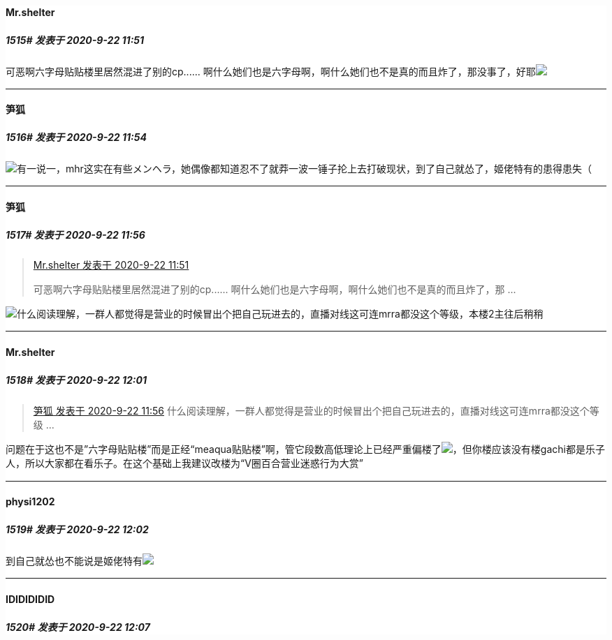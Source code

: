 ####  Mr.shelter  
##### 1515#       发表于 2020-9-22 11:51


可恶啊六字母贴贴楼里居然混进了别的cp...... 啊什么她们也是六字母啊，啊什么她们也不是真的而且炸了，那没事了，好耶<img src="https://static.saraba1st.com/image/smiley/face2017/067.png" referrerpolicy="no-referrer">


-----

####  笋狐  
##### 1516#       发表于 2020-9-22 11:54


<img src="https://static.saraba1st.com/image/smiley/face2017/067.png" referrerpolicy="no-referrer">有一说一，mhr这实在有些メンヘラ，她偶像都知道忍不了就莽一波一锤子抡上去打破现状，到了自己就怂了，姬佬特有的患得患失（


-----

####  笋狐  
##### 1517#       发表于 2020-9-22 11:56


<blockquote><a href="httphttps://bbs.saraba1st.com/2b/forum.php?mod=redirect&amp;goto=findpost&amp;pid=48813378&amp;ptid=1945365" target="_blank">Mr.shelter 发表于 2020-9-22 11:51</a>

可恶啊六字母贴贴楼里居然混进了别的cp...... 啊什么她们也是六字母啊，啊什么她们也不是真的而且炸了，那 ...</blockquote>
<img src="https://static.saraba1st.com/image/smiley/face2017/067.png" referrerpolicy="no-referrer">什么阅读理解，一群人都觉得是营业的时候冒出个把自己玩进去的，直播对线这可连mrra都没这个等级，本楼2主往后稍稍


-----

####  Mr.shelter  
##### 1518#       发表于 2020-9-22 12:01


<blockquote><a href="httphttps://bbs.saraba1st.com/2b/forum.php?mod=redirect&amp;goto=findpost&amp;pid=48813416&amp;ptid=1945365" target="_blank">笋狐 发表于 2020-9-22 11:56</a>
什么阅读理解，一群人都觉得是营业的时候冒出个把自己玩进去的，直播对线这可连mrra都没这个等级 ...</blockquote>
问题在于这也不是”六字母贴贴楼”而是正经“meaqua贴贴楼”啊，管它段数高低理论上已经严重偏楼了<img src="https://static.saraba1st.com/image/smiley/face2017/067.png" referrerpolicy="no-referrer">，但你楼应该没有楼gachi都是乐子人，所以大家都在看乐子。在这个基础上我建议改楼为“V圈百合营业迷惑行为大赏”


-----

####  physi1202  
##### 1519#       发表于 2020-9-22 12:02


到自己就怂也不能说是姬佬特有<img src="https://static.saraba1st.com/image/smiley/face2017/025.png" referrerpolicy="no-referrer">


-----

####  IDIDIDIDID  
##### 1520#       发表于 2020-9-22 12:07
